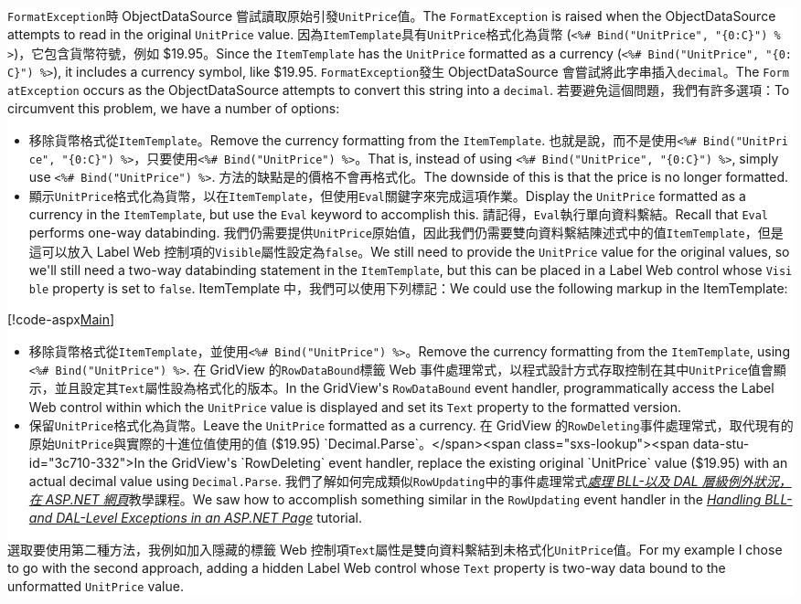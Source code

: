 <span data-ttu-id="3c710-318">`FormatException`時 ObjectDataSource 嘗試讀取原始引發`UnitPrice`值。</span><span class="sxs-lookup"><span data-stu-id="3c710-318">The `FormatException` is raised when the ObjectDataSource attempts to read in the original `UnitPrice` value.</span></span> <span data-ttu-id="3c710-319">因為`ItemTemplate`具有`UnitPrice`格式化為貨幣 (`<%# Bind("UnitPrice", "{0:C}") %>`)，它包含貨幣符號，例如 $19.95。</span><span class="sxs-lookup"><span data-stu-id="3c710-319">Since the `ItemTemplate` has the `UnitPrice` formatted as a currency (`<%# Bind("UnitPrice", "{0:C}") %>`), it includes a currency symbol, like $19.95.</span></span> <span data-ttu-id="3c710-320">`FormatException`發生 ObjectDataSource 會嘗試將此字串插入`decimal`。</span><span class="sxs-lookup"><span data-stu-id="3c710-320">The `FormatException` occurs as the ObjectDataSource attempts to convert this string into a `decimal`.</span></span> <span data-ttu-id="3c710-321">若要避免這個問題，我們有許多選項：</span><span class="sxs-lookup"><span data-stu-id="3c710-321">To circumvent this problem, we have a number of options:</span></span>

- <span data-ttu-id="3c710-322">移除貨幣格式從`ItemTemplate`。</span><span class="sxs-lookup"><span data-stu-id="3c710-322">Remove the currency formatting from the `ItemTemplate`.</span></span> <span data-ttu-id="3c710-323">也就是說，而不是使用`<%# Bind("UnitPrice", "{0:C}") %>`，只要使用`<%# Bind("UnitPrice") %>`。</span><span class="sxs-lookup"><span data-stu-id="3c710-323">That is, instead of using `<%# Bind("UnitPrice", "{0:C}") %>`, simply use `<%# Bind("UnitPrice") %>`.</span></span> <span data-ttu-id="3c710-324">方法的缺點是的價格不會再格式化。</span><span class="sxs-lookup"><span data-stu-id="3c710-324">The downside of this is that the price is no longer formatted.</span></span>
- <span data-ttu-id="3c710-325">顯示`UnitPrice`格式化為貨幣，以在`ItemTemplate`，但使用`Eval`關鍵字來完成這項作業。</span><span class="sxs-lookup"><span data-stu-id="3c710-325">Display the `UnitPrice` formatted as a currency in the `ItemTemplate`, but use the `Eval` keyword to accomplish this.</span></span> <span data-ttu-id="3c710-326">請記得，`Eval`執行單向資料繫結。</span><span class="sxs-lookup"><span data-stu-id="3c710-326">Recall that `Eval` performs one-way databinding.</span></span> <span data-ttu-id="3c710-327">我們仍需要提供`UnitPrice`原始值，因此我們仍需要雙向資料繫結陳述式中的值`ItemTemplate`，但是這可以放入 Label Web 控制項的`Visible`屬性設定為`false`。</span><span class="sxs-lookup"><span data-stu-id="3c710-327">We still need to provide the `UnitPrice` value for the original values, so we'll still need a two-way databinding statement in the `ItemTemplate`, but this can be placed in a Label Web control whose `Visible` property is set to `false`.</span></span> <span data-ttu-id="3c710-328">ItemTemplate 中，我們可以使用下列標記：</span><span class="sxs-lookup"><span data-stu-id="3c710-328">We could use the following markup in the ItemTemplate:</span></span>


[!code-aspx[Main](implementing-optimistic-concurrency-vb/samples/sample10.aspx)]

- <span data-ttu-id="3c710-329">移除貨幣格式從`ItemTemplate`，並使用`<%# Bind("UnitPrice") %>`。</span><span class="sxs-lookup"><span data-stu-id="3c710-329">Remove the currency formatting from the `ItemTemplate`, using `<%# Bind("UnitPrice") %>`.</span></span> <span data-ttu-id="3c710-330">在 GridView 的`RowDataBound`標籤 Web 事件處理常式，以程式設計方式存取控制在其中`UnitPrice`值會顯示，並且設定其`Text`屬性設為格式化的版本。</span><span class="sxs-lookup"><span data-stu-id="3c710-330">In the GridView's `RowDataBound` event handler, programmatically access the Label Web control within which the `UnitPrice` value is displayed and set its `Text` property to the formatted version.</span></span>
- <span data-ttu-id="3c710-331">保留`UnitPrice`格式化為貨幣。</span><span class="sxs-lookup"><span data-stu-id="3c710-331">Leave the `UnitPrice` formatted as a currency.</span></span> <span data-ttu-id="3c710-332">在 GridView 的`RowDeleting`事件處理常式，取代現有的原始`UnitPrice`與實際的十進位值使用的值 ($19.95) `Decimal.Parse`。</span><span class="sxs-lookup"><span data-stu-id="3c710-332">In the GridView's `RowDeleting` event handler, replace the existing original `UnitPrice` value ($19.95) with an actual decimal value using `Decimal.Parse`.</span></span> <span data-ttu-id="3c710-333">我們了解如何完成類似`RowUpdating`中的事件處理常式[*處理 BLL-以及 DAL 層級例外狀況，在 ASP.NET 網頁*](handling-bll-and-dal-level-exceptions-in-an-asp-net-page-cs.md)教學課程。</span><span class="sxs-lookup"><span data-stu-id="3c710-333">We saw how to accomplish something similar in the `RowUpdating` event handler in the [*Handling BLL- and DAL-Level Exceptions in an ASP.NET Page*](handling-bll-and-dal-level-exceptions-in-an-asp-net-page-cs.md) tutorial.</span></span>

<span data-ttu-id="3c710-334">選取要使用第二種方法，我例如加入隱藏的標籤 Web 控制項`Text`屬性是雙向資料繫結到未格式化`UnitPrice`值。</span><span class="sxs-lookup"><span data-stu-id="3c710-334">For my example I chose to go with the second approach, adding a hidden Label Web control whose `Text` property is two-way data bound to the unformatted `UnitPrice` value.</span></span>
